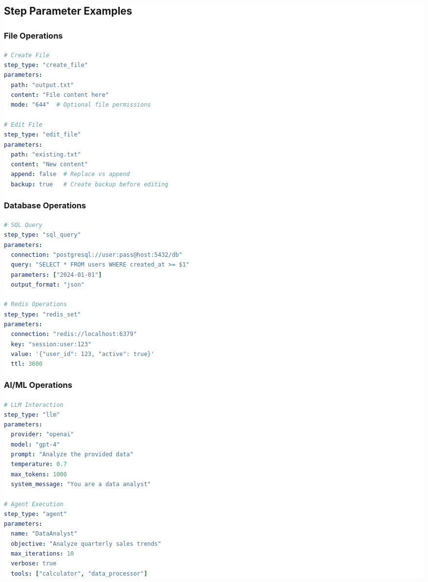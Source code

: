 ## Step Parameter Examples

### File Operations

```yaml
# Create File
step_type: "create_file"
parameters:
  path: "output.txt"
  content: "File content here"
  mode: "644"  # Optional file permissions

# Edit File
step_type: "edit_file"
parameters:
  path: "existing.txt"
  content: "New content"
  append: false  # Replace vs append
  backup: true   # Create backup before editing
```

### Database Operations

```yaml
# SQL Query
step_type: "sql_query"
parameters:
  connection: "postgresql://user:pass@host:5432/db"
  query: "SELECT * FROM users WHERE created_at >= $1"
  parameters: ["2024-01-01"]
  output_format: "json"

# Redis Operations
step_type: "redis_set"
parameters:
  connection: "redis://localhost:6379"
  key: "session:user:123"
  value: '{"user_id": 123, "active": true}'
  ttl: 3600
```

### AI/ML Operations

```yaml
# LLM Interaction
step_type: "llm"
parameters:
  provider: "openai"
  model: "gpt-4"
  prompt: "Analyze the provided data"
  temperature: 0.7
  max_tokens: 1000
  system_message: "You are a data analyst"

# Agent Execution
step_type: "agent"
parameters:
  name: "DataAnalyst"
  objective: "Analyze quarterly sales trends"
  max_iterations: 10
  verbose: true
  tools: ["calculator", "data_processor"]
```

